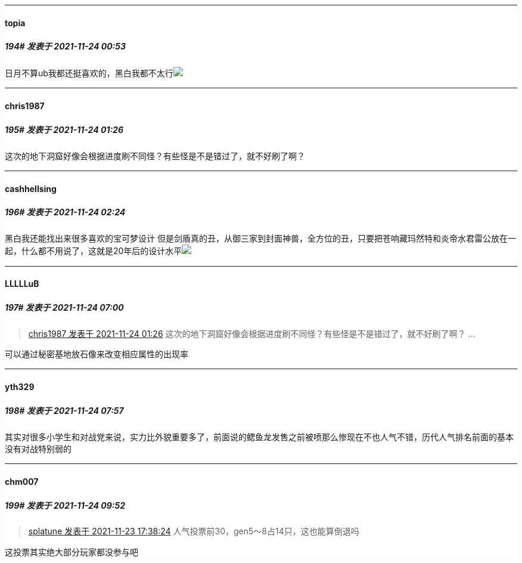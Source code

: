 

*****

####  topia  
##### 194#       发表于 2021-11-24 00:53

日月不算ub我都还挺喜欢的，黑白我都不太行<img src="https://static.saraba1st.com/image/smiley/face2017/068.png" referrerpolicy="no-referrer">



*****

####  chris1987  
##### 195#       发表于 2021-11-24 01:26

这次的地下洞窟好像会根据进度刷不同怪？有些怪是不是错过了，就不好刷了啊？



*****

####  cashhellsing  
##### 196#       发表于 2021-11-24 02:24

黑白我还能找出来很多喜欢的宝可梦设计
但是剑盾真的丑，从御三家到封面神兽，全方位的丑，只要把苍响藏玛然特和炎帝水君雷公放在一起，什么都不用说了，这就是20年后的设计水平<img src="https://static.saraba1st.com/image/smiley/face2017/003.png" referrerpolicy="no-referrer">



*****

####  LLLLLuB  
##### 197#       发表于 2021-11-24 07:00

<blockquote><a href="httphttps://bbs.saraba1st.com/2b/forum.php?mod=redirect&amp;goto=findpost&amp;pid=53673263&amp;ptid=2038413" target="_blank">chris1987 发表于 2021-11-24 01:26</a>
这次的地下洞窟好像会根据进度刷不同怪？有些怪是不是错过了，就不好刷了啊？ ...</blockquote>
可以通过秘密基地放石像来改变相应属性的出现率



*****

####  yth329  
##### 198#       发表于 2021-11-24 07:57

其实对很多小学生和对战党来说，实力比外貌重要多了，前面说的鳃鱼龙发售之前被喷那么惨现在不也人气不错，历代人气排名前面的基本没有对战特别弱的



*****

####  chm007  
##### 199#       发表于 2021-11-24 09:52

<blockquote><a href="httphttps://bbs.saraba1st.com/2b/forum.php?mod=redirect&amp;goto=findpost&amp;pid=53667702&amp;ptid=2038413" target="_blank">splatune 发表于 2021-11-23 17:38:24</a>
人气投票前30，gen5～8占14只，这也能算倒退吗</blockquote>这投票其实绝大部分玩家都没参与吧
